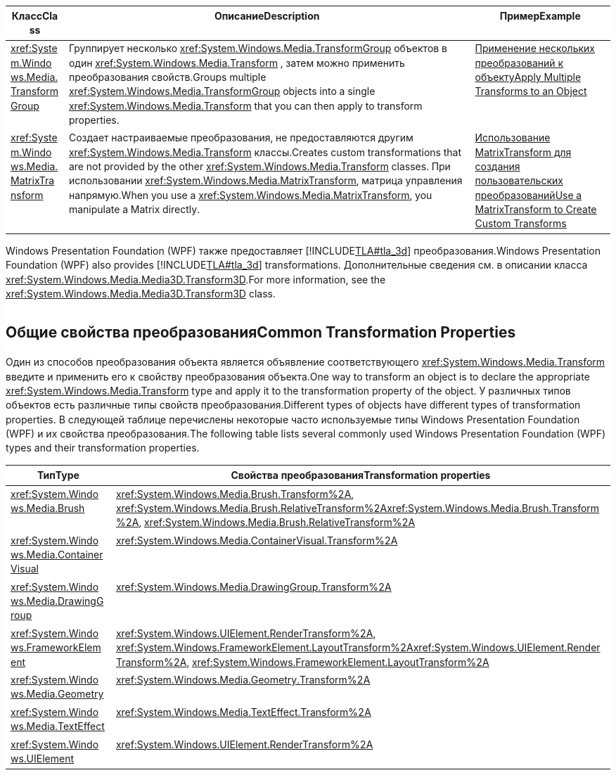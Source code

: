 |<span data-ttu-id="402b0-147">Класс</span><span class="sxs-lookup"><span data-stu-id="402b0-147">Class</span></span>|<span data-ttu-id="402b0-148">Описание</span><span class="sxs-lookup"><span data-stu-id="402b0-148">Description</span></span>|<span data-ttu-id="402b0-149">Пример</span><span class="sxs-lookup"><span data-stu-id="402b0-149">Example</span></span>|  
|-----------|-----------------|-------------|  
|<xref:System.Windows.Media.TransformGroup>|<span data-ttu-id="402b0-150">Группирует несколько <xref:System.Windows.Media.TransformGroup> объектов в один <xref:System.Windows.Media.Transform> , затем можно применить преобразования свойств.</span><span class="sxs-lookup"><span data-stu-id="402b0-150">Groups multiple <xref:System.Windows.Media.TransformGroup> objects into a single <xref:System.Windows.Media.Transform> that you can then apply to transform properties.</span></span>|[<span data-ttu-id="402b0-151">Применение нескольких преобразований к объекту</span><span class="sxs-lookup"><span data-stu-id="402b0-151">Apply Multiple Transforms to an Object</span></span>](../../../../docs/framework/wpf/graphics-multimedia/how-to-apply-multiple-transforms-to-an-object.md)|  
|<xref:System.Windows.Media.MatrixTransform>|<span data-ttu-id="402b0-152">Создает настраиваемые преобразования, не предоставляются другим <xref:System.Windows.Media.Transform> классы.</span><span class="sxs-lookup"><span data-stu-id="402b0-152">Creates custom transformations that are not provided by the other <xref:System.Windows.Media.Transform> classes.</span></span> <span data-ttu-id="402b0-153">При использовании <xref:System.Windows.Media.MatrixTransform>, матрица управления напрямую.</span><span class="sxs-lookup"><span data-stu-id="402b0-153">When you use a <xref:System.Windows.Media.MatrixTransform>, you manipulate a Matrix directly.</span></span>|[<span data-ttu-id="402b0-154">Использование MatrixTransform для создания пользовательских преобразований</span><span class="sxs-lookup"><span data-stu-id="402b0-154">Use a MatrixTransform to Create Custom Transforms</span></span>](../../../../docs/framework/wpf/graphics-multimedia/how-to-use-a-matrixtransform-to-create-custom-transforms.md)|  
  
 <span data-ttu-id="402b0-155">Windows Presentation Foundation (WPF) также предоставляет [!INCLUDE[TLA#tla_3d](../../../../includes/tlasharptla-3d-md.md)] преобразования.</span><span class="sxs-lookup"><span data-stu-id="402b0-155">Windows Presentation Foundation (WPF) also provides [!INCLUDE[TLA#tla_3d](../../../../includes/tlasharptla-3d-md.md)] transformations.</span></span> <span data-ttu-id="402b0-156">Дополнительные сведения см. в описании класса <xref:System.Windows.Media.Media3D.Transform3D>.</span><span class="sxs-lookup"><span data-stu-id="402b0-156">For more information, see the <xref:System.Windows.Media.Media3D.Transform3D> class.</span></span>  
  
<a name="transformationproperties"></a>   
## <a name="common-transformation-properties"></a><span data-ttu-id="402b0-157">Общие свойства преобразования</span><span class="sxs-lookup"><span data-stu-id="402b0-157">Common Transformation Properties</span></span>  
 <span data-ttu-id="402b0-158">Один из способов преобразования объекта является объявление соответствующего <xref:System.Windows.Media.Transform> введите и применить его к свойству преобразования объекта.</span><span class="sxs-lookup"><span data-stu-id="402b0-158">One way to transform an object is to declare the appropriate <xref:System.Windows.Media.Transform> type and apply it to the transformation property of the object.</span></span> <span data-ttu-id="402b0-159">У различных типов объектов есть различные типы свойств преобразования.</span><span class="sxs-lookup"><span data-stu-id="402b0-159">Different types of objects have different types of transformation properties.</span></span> <span data-ttu-id="402b0-160">В следующей таблице перечислены некоторые часто используемые типы Windows Presentation Foundation (WPF) и их свойства преобразования.</span><span class="sxs-lookup"><span data-stu-id="402b0-160">The following table lists several commonly used Windows Presentation Foundation (WPF) types and their transformation properties.</span></span>  
  
|<span data-ttu-id="402b0-161">Тип</span><span class="sxs-lookup"><span data-stu-id="402b0-161">Type</span></span>|<span data-ttu-id="402b0-162">Свойства преобразования</span><span class="sxs-lookup"><span data-stu-id="402b0-162">Transformation properties</span></span>|  
|----------|-------------------------------|  
|<xref:System.Windows.Media.Brush>|<span data-ttu-id="402b0-163"><xref:System.Windows.Media.Brush.Transform%2A>, <xref:System.Windows.Media.Brush.RelativeTransform%2A></span><span class="sxs-lookup"><span data-stu-id="402b0-163"><xref:System.Windows.Media.Brush.Transform%2A>, <xref:System.Windows.Media.Brush.RelativeTransform%2A></span></span>|  
|<xref:System.Windows.Media.ContainerVisual>|<xref:System.Windows.Media.ContainerVisual.Transform%2A>|  
|<xref:System.Windows.Media.DrawingGroup>|<xref:System.Windows.Media.DrawingGroup.Transform%2A>|  
|<xref:System.Windows.FrameworkElement>|<span data-ttu-id="402b0-164"><xref:System.Windows.UIElement.RenderTransform%2A>, <xref:System.Windows.FrameworkElement.LayoutTransform%2A></span><span class="sxs-lookup"><span data-stu-id="402b0-164"><xref:System.Windows.UIElement.RenderTransform%2A>, <xref:System.Windows.FrameworkElement.LayoutTransform%2A></span></span>|  
|<xref:System.Windows.Media.Geometry>|<xref:System.Windows.Media.Geometry.Transform%2A>|  
|<xref:System.Windows.Media.TextEffect>|<xref:System.Windows.Media.TextEffect.Transform%2A>|  
|<xref:System.Windows.UIElement>|<xref:System.Windows.UIElement.RenderTransform%2A>|  
  
<a name="transformcenter"></a>   